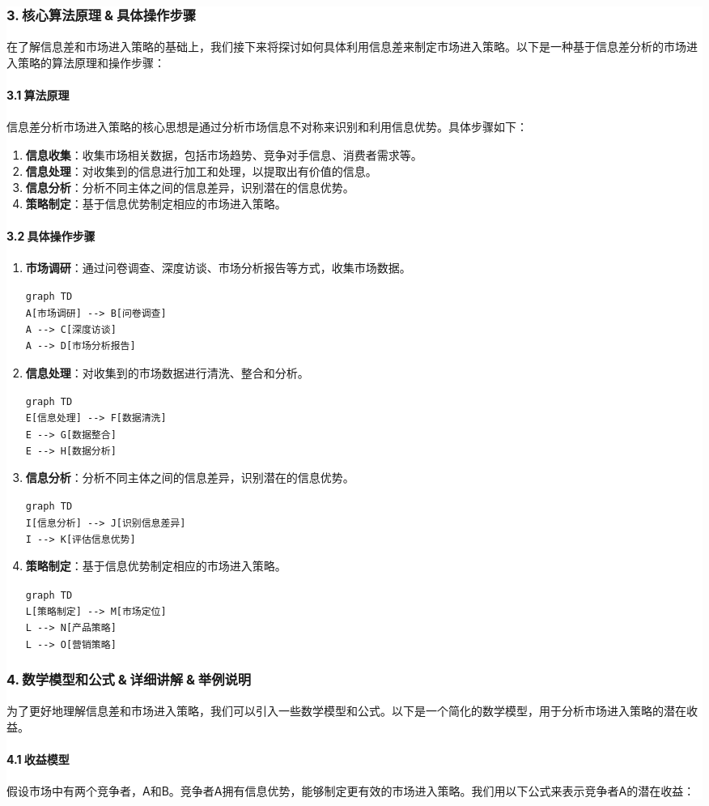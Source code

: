 ### 3. 核心算法原理 & 具体操作步骤

在了解信息差和市场进入策略的基础上，我们接下来将探讨如何具体利用信息差来制定市场进入策略。以下是一种基于信息差分析的市场进入策略的算法原理和操作步骤：

#### 3.1 算法原理

信息差分析市场进入策略的核心思想是通过分析市场信息不对称来识别和利用信息优势。具体步骤如下：

1. **信息收集**：收集市场相关数据，包括市场趋势、竞争对手信息、消费者需求等。
2. **信息处理**：对收集到的信息进行加工和处理，以提取出有价值的信息。
3. **信息分析**：分析不同主体之间的信息差异，识别潜在的信息优势。
4. **策略制定**：基于信息优势制定相应的市场进入策略。

#### 3.2 具体操作步骤

1. **市场调研**：通过问卷调查、深度访谈、市场分析报告等方式，收集市场数据。

   ```mermaid
   graph TD
   A[市场调研] --> B[问卷调查]
   A --> C[深度访谈]
   A --> D[市场分析报告]
   ```

2. **信息处理**：对收集到的市场数据进行清洗、整合和分析。

   ```mermaid
   graph TD
   E[信息处理] --> F[数据清洗]
   E --> G[数据整合]
   E --> H[数据分析]
   ```

3. **信息分析**：分析不同主体之间的信息差异，识别潜在的信息优势。

   ```mermaid
   graph TD
   I[信息分析] --> J[识别信息差异]
   I --> K[评估信息优势]
   ```

4. **策略制定**：基于信息优势制定相应的市场进入策略。

   ```mermaid
   graph TD
   L[策略制定] --> M[市场定位]
   L --> N[产品策略]
   L --> O[营销策略]
   ```

### 4. 数学模型和公式 & 详细讲解 & 举例说明

为了更好地理解信息差和市场进入策略，我们可以引入一些数学模型和公式。以下是一个简化的数学模型，用于分析市场进入策略的潜在收益。

#### 4.1 收益模型

假设市场中有两个竞争者，A和B。竞争者A拥有信息优势，能够制定更有效的市场进入策略。我们用以下公式来表示竞争者A的潜在收益：
